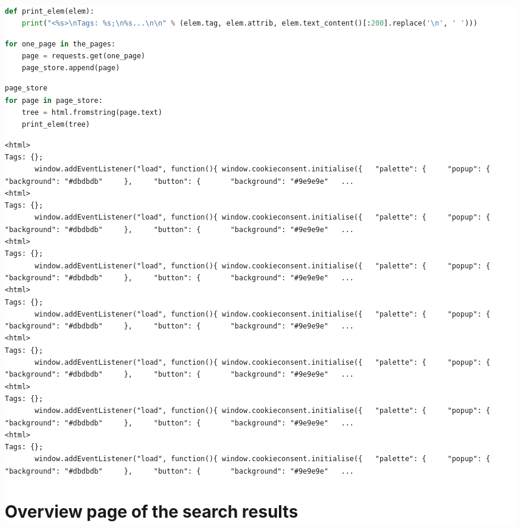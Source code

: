 


```python
def print_elem(elem):
    print("<%s>\nTags: %s;\n%s...\n\n" % (elem.tag, elem.attrib, elem.text_content()[:200].replace('\n', ' ')))
```


```python
for one_page in the_pages:
    page = requests.get(one_page)
    page_store.append(page)
```


```python
page_store
for page in page_store:
    tree = html.fromstring(page.text)
    print_elem(tree)
```

    <html>
    Tags: {};
           window.addEventListener("load", function(){ window.cookieconsent.initialise({   "palette": {     "popup": {       "background": "#dbdbdb"     },     "button": {       "background": "#9e9e9e"   ...
    <html>
    Tags: {};
           window.addEventListener("load", function(){ window.cookieconsent.initialise({   "palette": {     "popup": {       "background": "#dbdbdb"     },     "button": {       "background": "#9e9e9e"   ...
    <html>
    Tags: {};
           window.addEventListener("load", function(){ window.cookieconsent.initialise({   "palette": {     "popup": {       "background": "#dbdbdb"     },     "button": {       "background": "#9e9e9e"   ...
    <html>
    Tags: {};
           window.addEventListener("load", function(){ window.cookieconsent.initialise({   "palette": {     "popup": {       "background": "#dbdbdb"     },     "button": {       "background": "#9e9e9e"   ...
    <html>
    Tags: {};
           window.addEventListener("load", function(){ window.cookieconsent.initialise({   "palette": {     "popup": {       "background": "#dbdbdb"     },     "button": {       "background": "#9e9e9e"   ...
    <html>
    Tags: {};
           window.addEventListener("load", function(){ window.cookieconsent.initialise({   "palette": {     "popup": {       "background": "#dbdbdb"     },     "button": {       "background": "#9e9e9e"   ...
    <html>
    Tags: {};
           window.addEventListener("load", function(){ window.cookieconsent.initialise({   "palette": {     "popup": {       "background": "#dbdbdb"     },     "button": {       "background": "#9e9e9e"   ...


# Overview page of the search results
